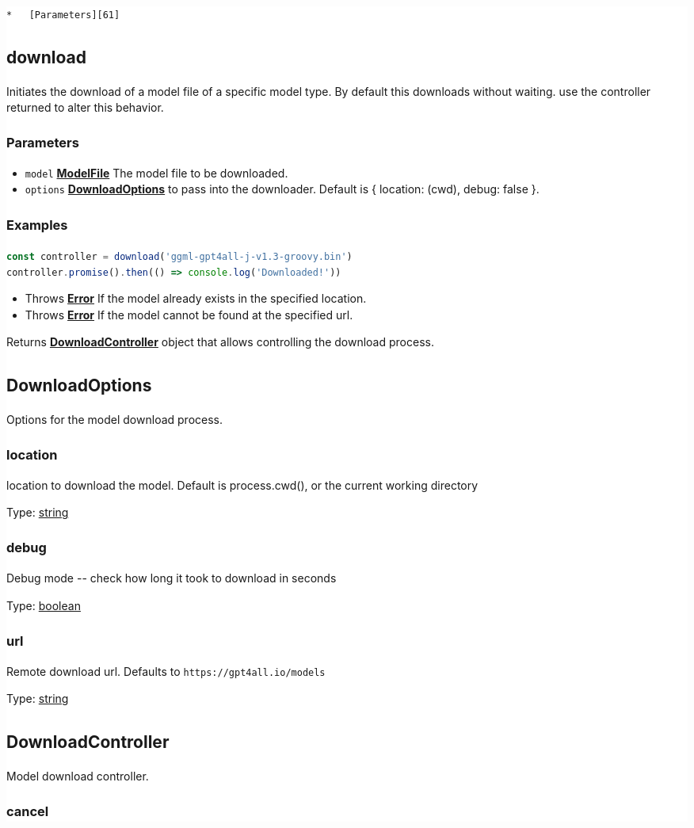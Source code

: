     *   [Parameters][61]

## download

Initiates the download of a model file of a specific model type.
By default this downloads without waiting. use the controller returned to alter this behavior.

### Parameters

*   `model` **[ModelFile][12]** The model file to be downloaded.
*   `options` **[DownloadOptions][4]** to pass into the downloader. Default is { location: (cwd), debug: false }.

### Examples

```javascript
const controller = download('ggml-gpt4all-j-v1.3-groovy.bin')
controller.promise().then(() => console.log('Downloaded!'))
```

*   Throws **[Error][62]** If the model already exists in the specified location.
*   Throws **[Error][62]** If the model cannot be found at the specified url.

Returns **[DownloadController][8]** object that allows controlling the download process.

## DownloadOptions

Options for the model download process.

### location

location to download the model.
Default is process.cwd(), or the current working directory

Type: [string][63]

### debug

Debug mode -- check how long it took to download in seconds

Type: [boolean][64]

### url

Remote download url. Defaults to `https://gpt4all.io/models`

Type: [string][63]

## DownloadController

Model download controller.

### cancel


[1]: #download
[2]: #parameters
[3]: #examples
[4]: #downloadoptions
[5]: #location
[6]: #debug
[7]: #url
[8]: #downloadcontroller
[9]: #cancel
[10]: #promise
[11]: #modeltype
[12]: #modelfile
[13]: #gptj
[14]: #llama
[15]: #mpt
[16]: #llmodel
[17]: #constructor
[18]: #parameters-1
[19]: #type
[20]: #name
[21]: #statesize
[22]: #threadcount
[23]: #setthreadcount
[24]: #parameters-2
[25]: #raw_prompt
[26]: #parameters-3
[27]: #ismodelloaded
[28]: #createcompletion
[29]: #parameters-4
[30]: #examples-1
[31]: #completionoptions
[32]: #verbose
[33]: #hasdefaultheader
[34]: #hasdefaultfooter
[35]: #promptmessage
[36]: #role
[37]: #content
[38]: #prompt_tokens
[39]: #completion_tokens
[40]: #total_tokens
[41]: #completionreturn
[42]: #model
[43]: #usage
[44]: #choices
[45]: #completionchoice
[46]: #message
[47]: #llmodelpromptcontext
[48]: #logits_size
[49]: #tokens_size
[50]: #n_past
[51]: #n_ctx
[52]: #n_predict
[53]: #top_k
[54]: #top_p
[55]: #temp
[56]: #n_batch
[57]: #repeat_penalty
[58]: #repeat_last_n
[59]: #context_erase
[60]: #createtokenstream
[61]: #parameters-5
[62]: https://developer.mozilla.org/docs/Web/JavaScript/Reference/Global_Objects/Error
[63]: https://developer.mozilla.org/docs/Web/JavaScript/Reference/Global_Objects/String
[64]: https://developer.mozilla.org/docs/Web/JavaScript/Reference/Global_Objects/Boolean
[65]: https://developer.mozilla.org/docs/Web/JavaScript/Reference/Global_Objects/Promise
[66]: https://developer.mozilla.org/docs/Web/JavaScript/Reference/Global_Objects/Number
[67]: https://developer.mozilla.org/docs/Web/JavaScript/Reference/Global_Objects/Array